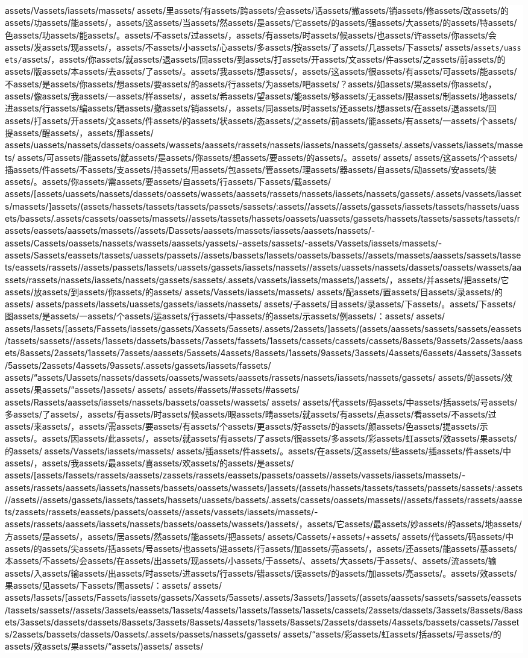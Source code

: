 assets/Vassets/iassets/massets/ assets/里assets/有assets/跨assets/会assets/话assets/撤assets/销assets/修assets/改assets/的assets/功assets/能assets/，assets/这assets/当assets/然assets/是assets/它assets/的assets/强assets/大assets/的assets/特assets/色assets/功assets/能assets/。assets/不assets/过assets/，assets/有assets/时assets/候assets/也assets/许assets/你assets/会assets/发assets/现assets/，assets/不assets/小assets/心assets/多assets/按assets/了assets/几assets/下assets/ assets/`assets/uassets/`assets/，assets/你assets/就assets/退assets/回assets/到assets/打assets/开assets/文assets/件assets/之assets/前assets/的assets/版assets/本assets/去assets/了assets/。assets/我assets/想assets/，assets/这assets/很assets/有assets/可assets/能assets/不assets/是assets/你assets/想assets/要assets/的assets/行assets/为assets/吧assets/？assets/如assets/果assets/你assets/，assets/像assets/我assets/一assets/样assets/，assets/希assets/望assets/能assets/够assets/无assets/限assets/制assets/地assets/进assets/行assets/编assets/辑assets/撤assets/销assets/，assets/同assets/时assets/还assets/想assets/在assets/退assets/回assets/打assets/开assets/文assets/件assets/的assets/状assets/态assets/之assets/前assets/能assets/有assets/一assets/个assets/提assets/醒assets/，assets/那assets/ assets/uassets/nassets/dassets/oassets/wassets/aassets/rassets/nassets/iassets/nassets/gassets/.assets/vassets/iassets/massets/ assets/可assets/能assets/就assets/是assets/你assets/想assets/要assets/的assets/。assets/
assets/
assets/这assets/个assets/插assets/件assets/不assets/支assets/持assets/用assets/包assets/管assets/理assets/器assets/自assets/动assets/安assets/装assets/。assets/你assets/需assets/要assets/自assets/行assets/下assets/载assets/ assets/[assets/uassets/nassets/dassets/oassets/wassets/aassets/rassets/nassets/iassets/nassets/gassets/.assets/vassets/iassets/massets/]assets/(assets/hassets/tassets/tassets/passets/sassets/:assets//assets//assets/gassets/iassets/tassets/hassets/uassets/bassets/.assets/cassets/oassets/massets//assets/tassets/hassets/oassets/uassets/gassets/hassets/tassets/sassets/tassets/rassets/eassets/aassets/massets//assets/Dassets/aassets/massets/iassets/aassets/nassets/-assets/Cassets/oassets/nassets/wassets/aassets/yassets/-assets/sassets/-assets/Vassets/iassets/massets/-assets/Sassets/eassets/tassets/uassets/passets//assets/bassets/lassets/oassets/bassets//assets/massets/aassets/sassets/tassets/eassets/rassets//assets/passets/lassets/uassets/gassets/iassets/nassets//assets/uassets/nassets/dassets/oassets/wassets/aassets/rassets/nassets/iassets/nassets/gassets/sassets/.assets/vassets/iassets/massets/)assets/，assets/并assets/把assets/它assets/放assets/到assets/你assets/的assets/ assets/Vassets/iassets/massets/ assets/配assets/置assets/目assets/录assets/的assets/ assets/passets/lassets/uassets/gassets/iassets/nassets/ assets/子assets/目assets/录assets/下assets/。assets/下assets/图assets/是assets/一assets/个assets/运assets/行assets/中assets/的assets/示assets/例assets/：assets/
assets/
assets/!assets/[assets/Fassets/iassets/gassets/Xassets/5assets/.assets/2assets/]assets/(assets/aassets/sassets/sassets/eassets/tassets/sassets//assets/1assets/dassets/bassets/7assets/fassets/1assets/cassets/cassets/cassets/8assets/9assets/2assets/aassets/8assets/2assets/1assets/7assets/aassets/5assets/4assets/8assets/1assets/9assets/3assets/4assets/6assets/4assets/3assets/5assets/2assets/4assets/9assets/.assets/gassets/iassets/fassets/ assets/“assets/Uassets/nassets/dassets/oassets/wassets/aassets/rassets/nassets/iassets/nassets/gassets/ assets/的assets/效assets/果assets/“assets/)assets/
assets/
assets/#assets/#assets/#assets/ assets/Rassets/aassets/iassets/nassets/bassets/oassets/wassets/
assets/
assets/代assets/码assets/中assets/括assets/号assets/多assets/了assets/，assets/有assets/时assets/候assets/眼assets/睛assets/就assets/有assets/点assets/看assets/不assets/过assets/来assets/，assets/需assets/要assets/有assets/个assets/更assets/好assets/的assets/颜assets/色assets/提assets/示assets/。assets/因assets/此assets/，assets/就assets/有assets/了assets/很assets/多assets/彩assets/虹assets/效assets/果assets/的assets/ assets/Vassets/iassets/massets/ assets/插assets/件assets/。assets/在assets/这assets/些assets/插assets/件assets/中assets/，assets/我assets/最assets/喜assets/欢assets/的assets/是assets/ assets/[assets/fassets/rassets/aassets/zassets/rassets/eassets/passets/oassets//assets/vassets/iassets/massets/-assets/rassets/aassets/iassets/nassets/bassets/oassets/wassets/]assets/(assets/hassets/tassets/tassets/passets/sassets/:assets//assets//assets/gassets/iassets/tassets/hassets/uassets/bassets/.assets/cassets/oassets/massets//assets/fassets/rassets/aassets/zassets/rassets/eassets/passets/oassets//assets/vassets/iassets/massets/-assets/rassets/aassets/iassets/nassets/bassets/oassets/wassets/)assets/，assets/它assets/最assets/妙assets/的assets/地assets/方assets/是assets/，assets/居assets/然assets/能assets/把assets/ assets/Cassets/+assets/+assets/ assets/代assets/码assets/中assets/的assets/尖assets/括assets/号assets/也assets/进assets/行assets/加assets/亮assets/，assets/还assets/能assets/基assets/本assets/不assets/会assets/在assets/出assets/现assets/小assets/于assets/、assets/大assets/于assets/、assets/流assets/输assets/入assets/输assets/出assets/时assets/进assets/行assets/错assets/误assets/的assets/加assets/亮assets/。assets/效assets/果assets/见assets/下assets/图assets/：assets/
assets/
assets/!assets/[assets/Fassets/iassets/gassets/Xassets/5assets/.assets/3assets/]assets/(assets/aassets/sassets/sassets/eassets/tassets/sassets//assets/3assets/eassets/1assets/4assets/1assets/fassets/1assets/cassets/2assets/dassets/3assets/8assets/8assets/3assets/dassets/dassets/8assets/3assets/8assets/4assets/1assets/8assets/2assets/dassets/4assets/bassets/cassets/7assets/2assets/bassets/dassets/0assets/.assets/passets/nassets/gassets/ assets/“assets/彩assets/虹assets/括assets/号assets/的assets/效assets/果assets/“assets/)assets/
assets/